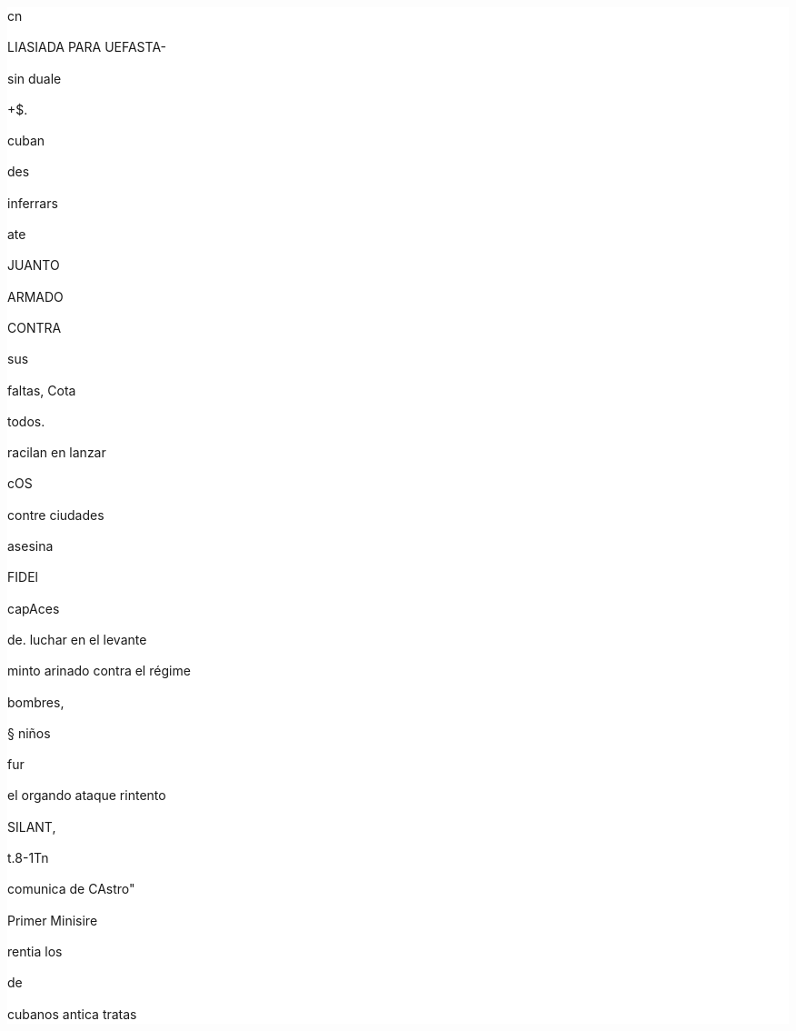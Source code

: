 cn

LIASIADA PARA UEFASTA-

sin duale

+$.

cuban

des

inferrars

ate

JUANTO

ARMADO

CONTRA

sus

faltas, Cota

todos.

racilan en lanzar

cOS

contre ciudades

asesina

FIDEl

capAces

de. luchar en el levante

minto arinado contra el régime

bombres,

§ niños

fur

el orgando ataque rintento

SILANT,

t.8-1Tn

comunica de CAstro"

Primer Minisire

rentia los

de

cubanos antica tratas
